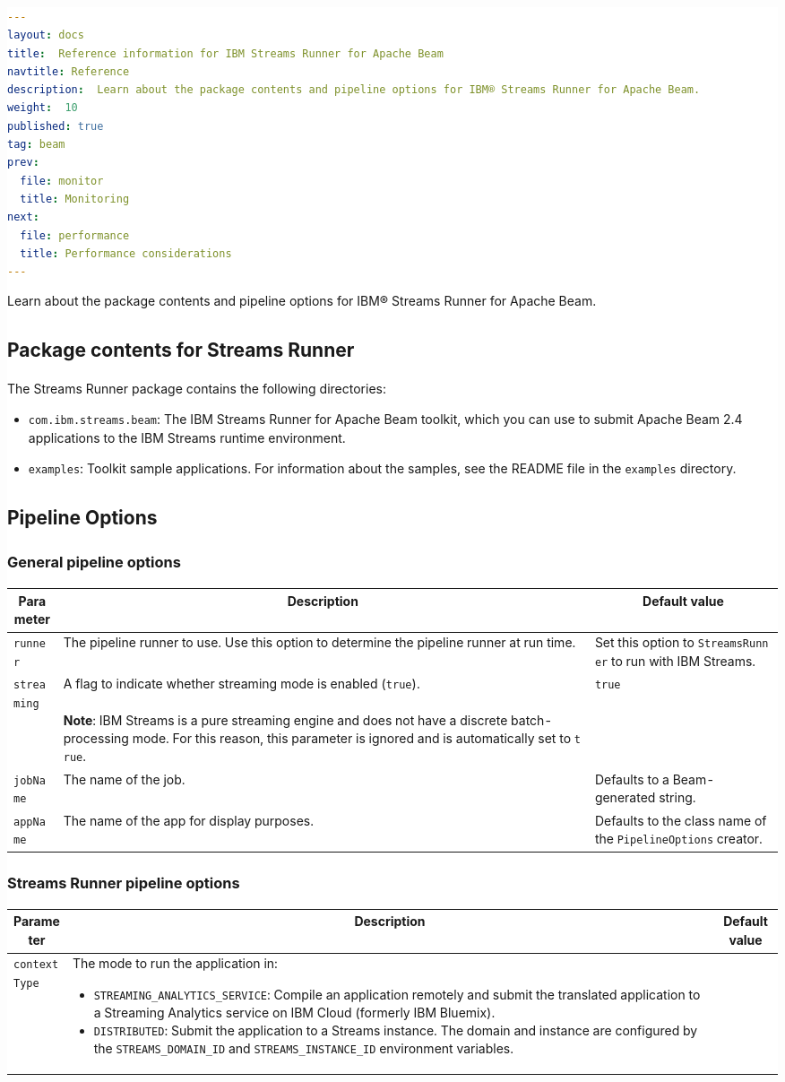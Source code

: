 ```yaml
---
layout: docs
title:  Reference information for IBM Streams Runner for Apache Beam
navtitle: Reference
description:  Learn about the package contents and pipeline options for IBM® Streams Runner for Apache Beam.
weight:  10
published: true
tag: beam
prev:
  file: monitor
  title: Monitoring
next:
  file: performance
  title: Performance considerations
---
```


Learn about the package contents and pipeline options for IBM® Streams Runner for Apache Beam.

## Package contents for Streams Runner

The Streams Runner package contains the following directories:

- `com.ibm.streams.beam`: The IBM Streams Runner for Apache Beam toolkit, which you can use to submit Apache Beam  2.4 applications to the IBM Streams runtime environment.

- `examples`: Toolkit sample applications. For information about the samples, see the README file in the `examples` directory.

## Pipeline Options
### General pipeline options

| Parameter | Description | Default value |
| --- | --- | --- |
| `runner` | The pipeline runner to use. Use this option to determine the pipeline runner at run time. | Set this option to `StreamsRunner` to run with IBM Streams. |
| `streaming` | A flag to indicate whether streaming mode is enabled (`true`). <br /><br /><strong>Note</strong>: IBM Streams is a pure streaming engine and does not have a discrete batch-processing mode. For this reason, this parameter is ignored and is automatically set to `true`.  | `true`  |
| `jobName` | The name of the job. | Defaults to a Beam-generated string. |
| `appName` | The name of the app for display purposes. | Defaults to the class name of the `PipelineOptions` creator. |

### Streams Runner pipeline options

<table>
  <thead>
    <tr>
      <th>Parameter</th>
      <th>Description</th>
      <th>Default value</th>
    </tr>
  </thead>
  <tbody>
    <tr>
      <td><code class="highlighter-rouge">contextType</code></td>
      <td>The mode to run the application in:
      <ul><li><code class="highlighter-rouge">STREAMING_ANALYTICS_SERVICE</code>: Compile an application remotely and submit the translated application to a Streaming Analytics service on IBM Cloud (formerly IBM Bluemix).</li>
      <li><code class="highlighter-rouge">DISTRIBUTED</code>: Submit the application to a Streams instance. The domain and instance are configured by the <code class="highlighter-rouge">STREAMS_DOMAIN_ID</code> and <code class="highlighter-rouge">STREAMS_INSTANCE_ID</code> environment variables.</li>